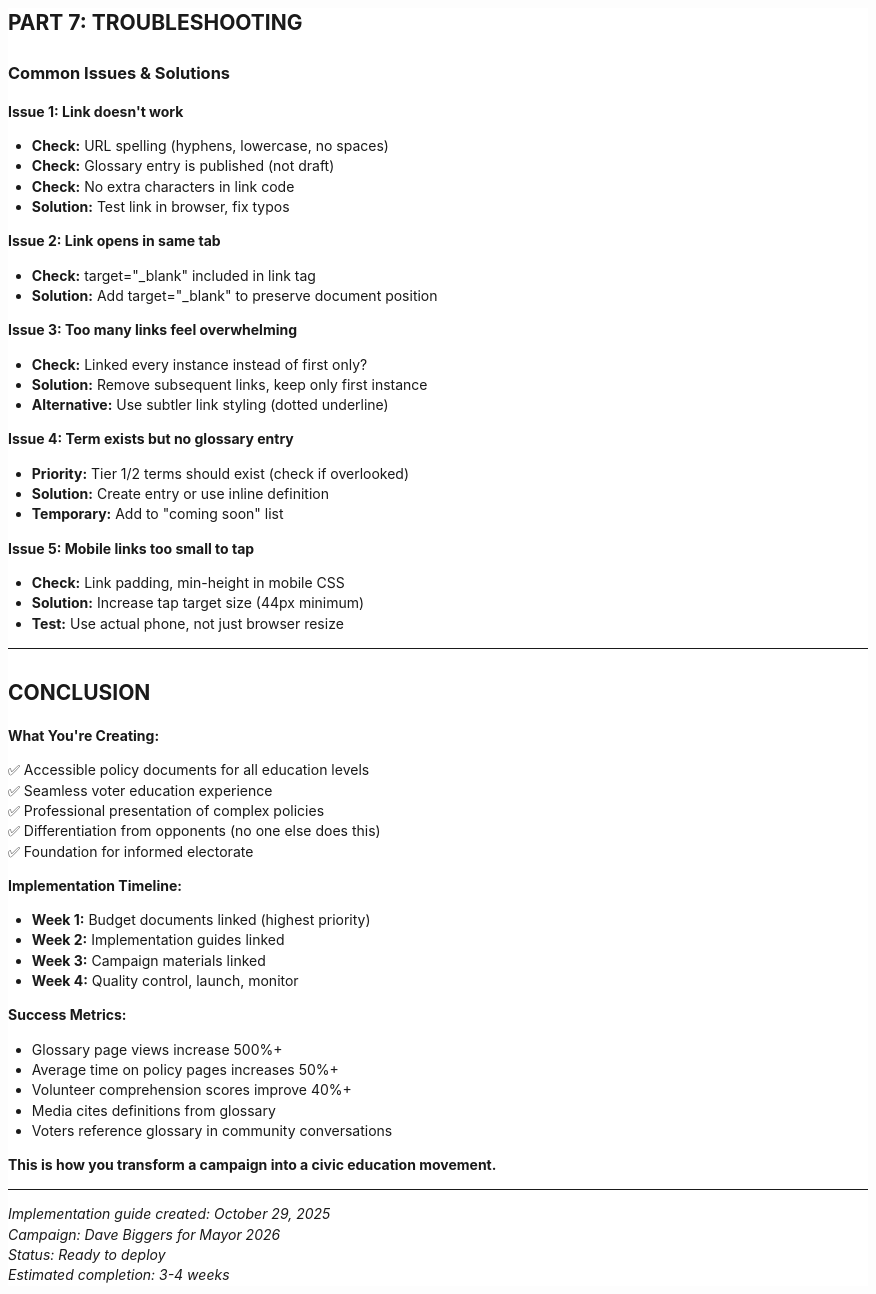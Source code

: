 ## PART 7: TROUBLESHOOTING

### Common Issues & Solutions

**Issue 1: Link doesn't work**
- **Check:** URL spelling (hyphens, lowercase, no spaces)
- **Check:** Glossary entry is published (not draft)
- **Check:** No extra characters in link code
- **Solution:** Test link in browser, fix typos

**Issue 2: Link opens in same tab**
- **Check:** target="_blank" included in link tag
- **Solution:** Add target="_blank" to preserve document position

**Issue 3: Too many links feel overwhelming**
- **Check:** Linked every instance instead of first only?
- **Solution:** Remove subsequent links, keep only first instance
- **Alternative:** Use subtler link styling (dotted underline)

**Issue 4: Term exists but no glossary entry**
- **Priority:** Tier 1/2 terms should exist (check if overlooked)
- **Solution:** Create entry or use inline definition
- **Temporary:** Add to "coming soon" list

**Issue 5: Mobile links too small to tap**
- **Check:** Link padding, min-height in mobile CSS
- **Solution:** Increase tap target size (44px minimum)
- **Test:** Use actual phone, not just browser resize

---

## CONCLUSION

**What You're Creating:**

✅ Accessible policy documents for all education levels  
✅ Seamless voter education experience  
✅ Professional presentation of complex policies  
✅ Differentiation from opponents (no one else does this)  
✅ Foundation for informed electorate  

**Implementation Timeline:**

- **Week 1:** Budget documents linked (highest priority)
- **Week 2:** Implementation guides linked
- **Week 3:** Campaign materials linked  
- **Week 4:** Quality control, launch, monitor

**Success Metrics:**

- Glossary page views increase 500%+
- Average time on policy pages increases 50%+
- Volunteer comprehension scores improve 40%+
- Media cites definitions from glossary
- Voters reference glossary in community conversations

**This is how you transform a campaign into a civic education movement.**

---

*Implementation guide created: October 29, 2025*  
*Campaign: Dave Biggers for Mayor 2026*  
*Status: Ready to deploy*  
*Estimated completion: 3-4 weeks*
